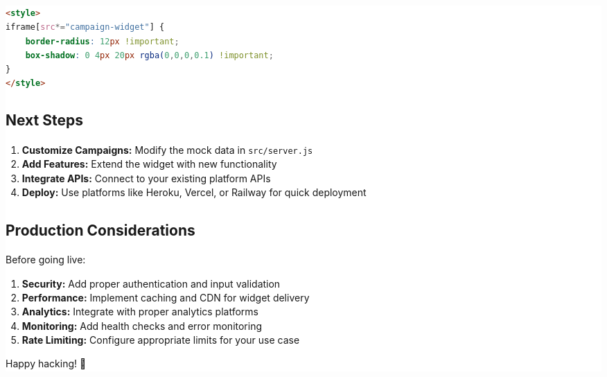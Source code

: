 ```html
<style>
iframe[src*="campaign-widget"] {
    border-radius: 12px !important;
    box-shadow: 0 4px 20px rgba(0,0,0,0.1) !important;
}
</style>
```

## Next Steps

1. **Customize Campaigns:** Modify the mock data in `src/server.js`
2. **Add Features:** Extend the widget with new functionality
3. **Integrate APIs:** Connect to your existing platform APIs
4. **Deploy:** Use platforms like Heroku, Vercel, or Railway for quick deployment

## Production Considerations

Before going live:

1. **Security:** Add proper authentication and input validation
2. **Performance:** Implement caching and CDN for widget delivery
3. **Analytics:** Integrate with proper analytics platforms
4. **Monitoring:** Add health checks and error monitoring
5. **Rate Limiting:** Configure appropriate limits for your use case

Happy hacking! 🚀